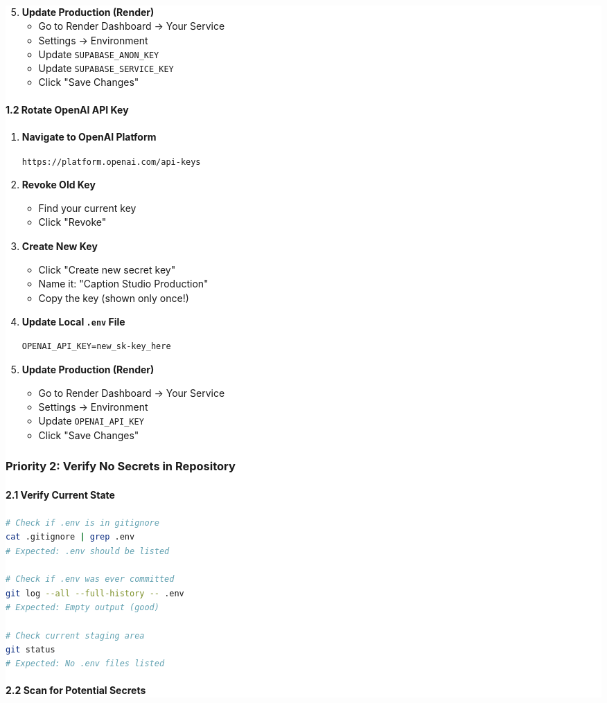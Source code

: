 5. **Update Production (Render)**
   - Go to Render Dashboard → Your Service
   - Settings → Environment
   - Update `SUPABASE_ANON_KEY`
   - Update `SUPABASE_SERVICE_KEY`
   - Click "Save Changes"

#### 1.2 Rotate OpenAI API Key

1. **Navigate to OpenAI Platform**

   ```
   https://platform.openai.com/api-keys
   ```

2. **Revoke Old Key**

   - Find your current key
   - Click "Revoke"

3. **Create New Key**

   - Click "Create new secret key"
   - Name it: "Caption Studio Production"
   - Copy the key (shown only once!)

4. **Update Local `.env` File**

   ```env
   OPENAI_API_KEY=new_sk-key_here
   ```

5. **Update Production (Render)**
   - Go to Render Dashboard → Your Service
   - Settings → Environment
   - Update `OPENAI_API_KEY`
   - Click "Save Changes"

### Priority 2: Verify No Secrets in Repository

#### 2.1 Verify Current State

```bash
# Check if .env is in gitignore
cat .gitignore | grep .env
# Expected: .env should be listed

# Check if .env was ever committed
git log --all --full-history -- .env
# Expected: Empty output (good)

# Check current staging area
git status
# Expected: No .env files listed
```

#### 2.2 Scan for Potential Secrets
